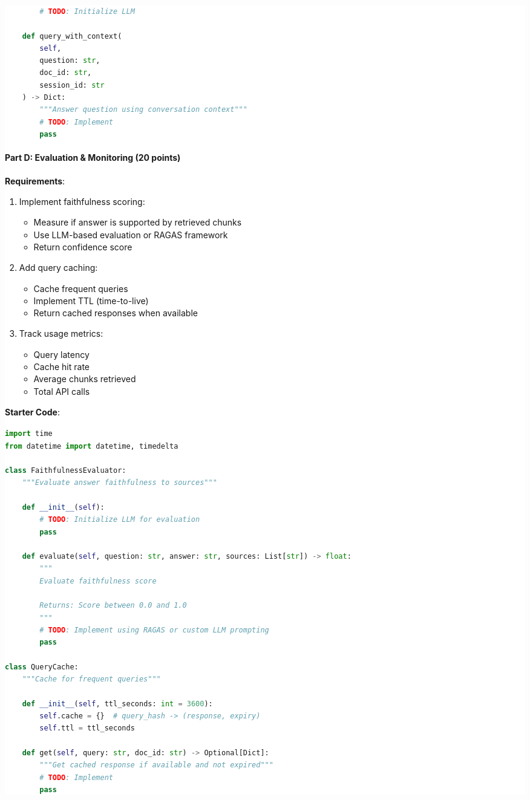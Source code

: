 ```python
        # TODO: Initialize LLM

    def query_with_context(
        self,
        question: str,
        doc_id: str,
        session_id: str
    ) -> Dict:
        """Answer question using conversation context"""
        # TODO: Implement
        pass
```

#### Part D: Evaluation & Monitoring (20 points)

**Requirements**:
1. Implement faithfulness scoring:
   - Measure if answer is supported by retrieved chunks
   - Use LLM-based evaluation or RAGAS framework
   - Return confidence score

2. Add query caching:
   - Cache frequent queries
   - Implement TTL (time-to-live)
   - Return cached responses when available

3. Track usage metrics:
   - Query latency
   - Cache hit rate
   - Average chunks retrieved
   - Total API calls

**Starter Code**:
```python
import time
from datetime import datetime, timedelta

class FaithfulnessEvaluator:
    """Evaluate answer faithfulness to sources"""

    def __init__(self):
        # TODO: Initialize LLM for evaluation
        pass

    def evaluate(self, question: str, answer: str, sources: List[str]) -> float:
        """
        Evaluate faithfulness score

        Returns: Score between 0.0 and 1.0
        """
        # TODO: Implement using RAGAS or custom LLM prompting
        pass

class QueryCache:
    """Cache for frequent queries"""

    def __init__(self, ttl_seconds: int = 3600):
        self.cache = {}  # query_hash -> (response, expiry)
        self.ttl = ttl_seconds

    def get(self, query: str, doc_id: str) -> Optional[Dict]:
        """Get cached response if available and not expired"""
        # TODO: Implement
        pass

```
